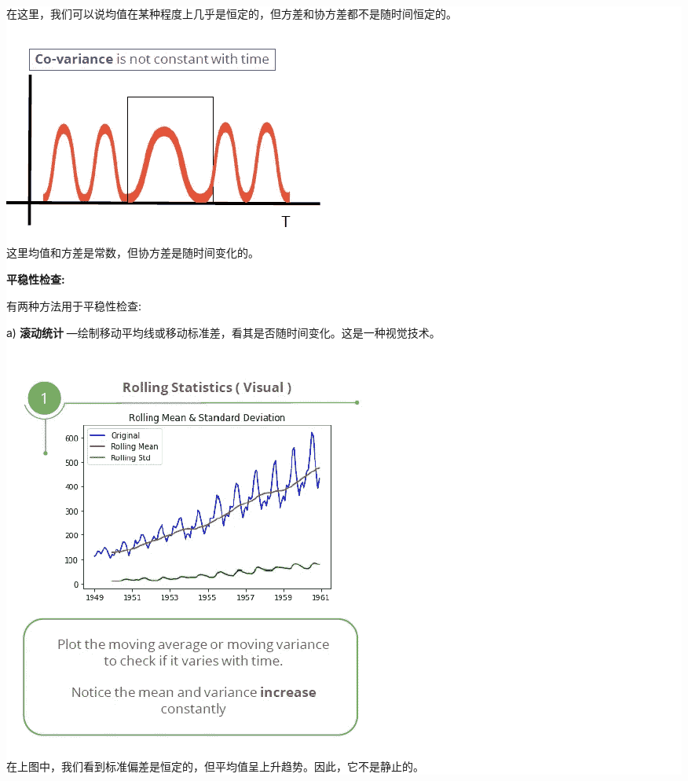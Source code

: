 在这里，我们可以说均值在某种程度上几乎是恒定的，但方差和协方差都不是随时间恒定的。

![](img/824e7581724f81f64231eae43916c516.png)

这里均值和方差是常数，但协方差是随时间变化的。

**平稳性检查:**

有两种方法用于平稳性检查:

a) **滚动统计** —绘制移动平均线或移动标准差，看其是否随时间变化。这是一种视觉技术。

![](img/61ee82d95cf4c673c81a735fa43191c8.png)

在上图中，我们看到标准偏差是恒定的，但平均值呈上升趋势。因此，它不是静止的。

